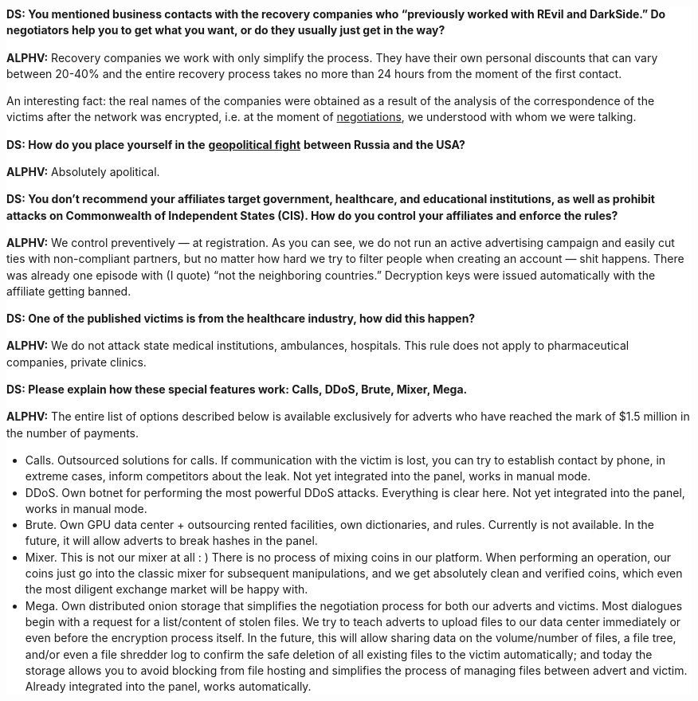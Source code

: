 
**DS: You mentioned business contacts with the recovery companies who “previously worked with REvil and DarkSide.” Do negotiators help you to get what you want, or do they usually just get in the way?**


**ALPHV:** Recovery companies we work with only simplify the process. They have their own personal discounts that can vary between 20-40% and the entire recovery process takes no more than 24 hours from the moment of the first contact. 


An interesting fact: the real names of the companies were obtained as a result of the analysis of the correspondence of the victims after the network was encrypted, i.e. at the moment of [negotiations](https://twitter.com/ddd1ms/status/1440766066871848966), we understood with whom we were talking.


**DS: How do you place yourself in the** [**geopolitical fight**](https://therecord.media/biden-raises-ransomware-topic-during-putin-phone-call/) **between Russia and the USA?**


**ALPHV:** Absolutely apolitical.


**DS: You don’t recommend your affiliates target government, healthcare, and educational institutions, as well as prohibit attacks on Commonwealth of Independent States (CIS). How do you control your affiliates and enforce the rules?**


**ALPHV:** We control preventively — at registration. As you can see, we do not run an active advertising campaign and easily cut ties with non-compliant partners, but no matter how hard we try to filter people when creating an account — shit happens. There was already one episode with (I quote) “not the neighboring countries.” Decryption keys were issued automatically with the affiliate getting banned.


**DS: One of the published victims is from the healthcare industry, how did this happen?**


**ALPHV:** We do not attack state medical institutions, ambulances, hospitals. This rule does not apply to pharmaceutical companies, private clinics.


**DS: Please explain how these special features work: Calls, DDoS, Brute, Mixer, Mega.**


**ALPHV:** The entire list of options described below is available exclusively for adverts who have reached the mark of $1.5 million in the number of payments.


* Calls. Outsourced solutions for calls. If communication with the victim is lost, you can try to establish contact by phone, in extreme cases, inform competitors about the leak. Not yet integrated into the panel, works in manual mode.
* DDoS. Own botnet for performing the most powerful DDoS attacks. Everything is clear here. Not yet integrated into the panel, works in manual mode.
* Brute. Own GPU data center + outsourcing rented facilities, own dictionaries, and rules. Currently is not available. In the future, it will allow adverts to break hashes in the panel.
* Mixer. This is not our mixer at all : ) There is no process of mixing coins in our platform. When performing an operation, our coins just go into the classic mixer for subsequent manipulations, and we get absolutely clean and verified coins, which even the most diligent exchange market will be happy with.
* Mega. Own distributed onion storage that simplifies the negotiation process for both our adverts and victims. Most dialogues begin with a request for a list/content of stolen files. We try to teach adverts to upload files to our data center immediately or even before the encryption process itself. In the future, this will allow sharing data on the volume/number of files, a file tree, and/or even a file shredder log to confirm the safe deletion of all existing files to the victim automatically; and today the storage allows you to avoid blocking from file hosting and simplifies the process of managing files between advert and victim. Already integrated into the panel, works automatically.
